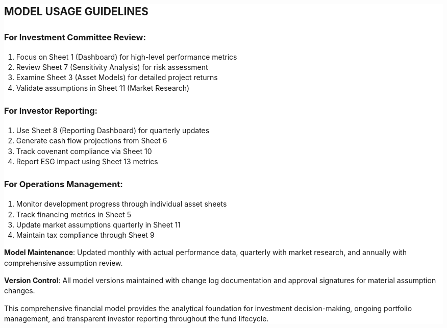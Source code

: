 
## MODEL USAGE GUIDELINES

### For Investment Committee Review:
1. Focus on Sheet 1 (Dashboard) for high-level performance metrics
2. Review Sheet 7 (Sensitivity Analysis) for risk assessment
3. Examine Sheet 3 (Asset Models) for detailed project returns
4. Validate assumptions in Sheet 11 (Market Research)

### For Investor Reporting:
1. Use Sheet 8 (Reporting Dashboard) for quarterly updates
2. Generate cash flow projections from Sheet 6
3. Track covenant compliance via Sheet 10
4. Report ESG impact using Sheet 13 metrics

### For Operations Management:
1. Monitor development progress through individual asset sheets
2. Track financing metrics in Sheet 5
3. Update market assumptions quarterly in Sheet 11
4. Maintain tax compliance through Sheet 9

**Model Maintenance**: Updated monthly with actual performance data, quarterly with market research, and annually with comprehensive assumption review.

**Version Control**: All model versions maintained with change log documentation and approval signatures for material assumption changes.

This comprehensive financial model provides the analytical foundation for investment decision-making, ongoing portfolio management, and transparent investor reporting throughout the fund lifecycle.